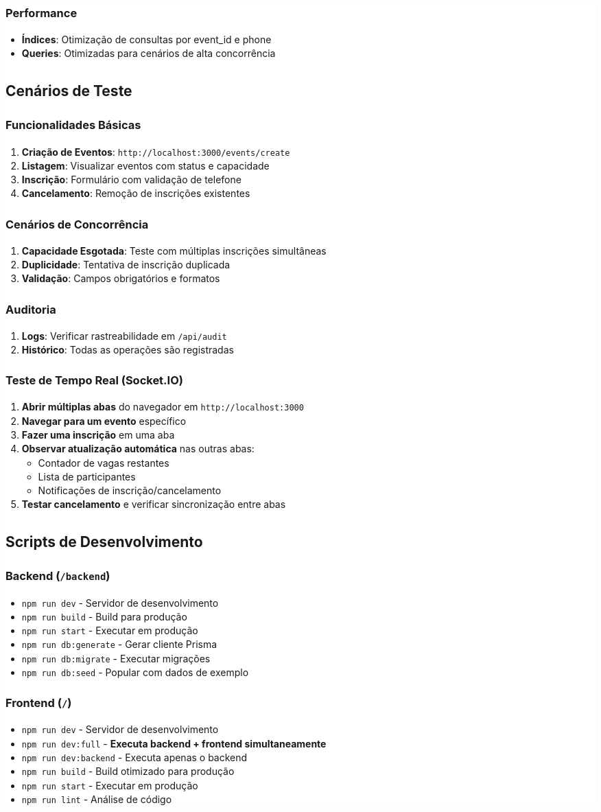 ### Performance

- **Índices**: Otimização de consultas por event_id e phone
- **Queries**: Otimizadas para cenários de alta concorrência

## Cenários de Teste

### Funcionalidades Básicas

1. **Criação de Eventos**: `http://localhost:3000/events/create`
2. **Listagem**: Visualizar eventos com status e capacidade
3. **Inscrição**: Formulário com validação de telefone
4. **Cancelamento**: Remoção de inscrições existentes

### Cenários de Concorrência

1. **Capacidade Esgotada**: Teste com múltiplas inscrições simultâneas
2. **Duplicidade**: Tentativa de inscrição duplicada
3. **Validação**: Campos obrigatórios e formatos

### Auditoria

1. **Logs**: Verificar rastreabilidade em `/api/audit`
2. **Histórico**: Todas as operações são registradas

### Teste de Tempo Real (Socket.IO)

1. **Abrir múltiplas abas** do navegador em `http://localhost:3000`
2. **Navegar para um evento** específico
3. **Fazer uma inscrição** em uma aba
4. **Observar atualização automática** nas outras abas:
   - Contador de vagas restantes
   - Lista de participantes
   - Notificações de inscrição/cancelamento
5. **Testar cancelamento** e verificar sincronização entre abas

## Scripts de Desenvolvimento

### Backend (`/backend`)

- `npm run dev` - Servidor de desenvolvimento
- `npm run build` - Build para produção
- `npm run start` - Executar em produção
- `npm run db:generate` - Gerar cliente Prisma
- `npm run db:migrate` - Executar migrações
- `npm run db:seed` - Popular com dados de exemplo

### Frontend (`/`)

- `npm run dev` - Servidor de desenvolvimento
- `npm run dev:full` - **Executa backend + frontend simultaneamente**
- `npm run dev:backend` - Executa apenas o backend
- `npm run build` - Build otimizado para produção
- `npm run start` - Executar em produção
- `npm run lint` - Análise de código
